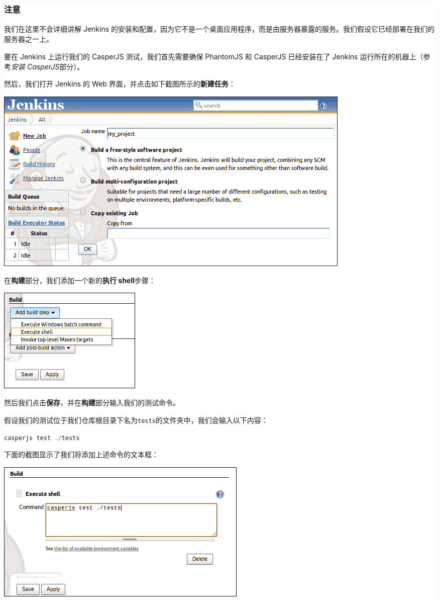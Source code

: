 ### 注意

我们在这里不会详细讲解 Jenkins 的安装和配置，因为它不是一个桌面应用程序，而是由服务器暴露的服务。我们假设它已经部署在我们的服务器之一上。

要在 Jenkins 上运行我们的 CasperJS 测试，我们首先需要确保 PhantomJS 和 CasperJS 已经安装在了 Jenkins 运行所在的机器上（参考*安装 CasperJS*部分）。

然后，我们打开 Jenkins 的 Web 界面，并点击如下截图所示的**新建任务**：

![在 Jenkins 上运行 CasperJS](img/9431OS_01_jenkins1.jpg)

在**构建**部分，我们添加一个新的**执行 shell**步骤：

![在 Jenkins 上运行 CasperJS](img/9431OS_01_jenkins2.jpg)

然后我们点击**保存**，并在**构建**部分输入我们的测试命令。

假设我们的测试位于我们仓库根目录下名为`tests`的文件夹中，我们会输入以下内容：

```js
casperjs test ./tests
```

下面的截图显示了我们将添加上述命令的文本框：

![在 Jenkins 上运行 CasperJS](img/9431OS_01_jenkins3.jpg)
